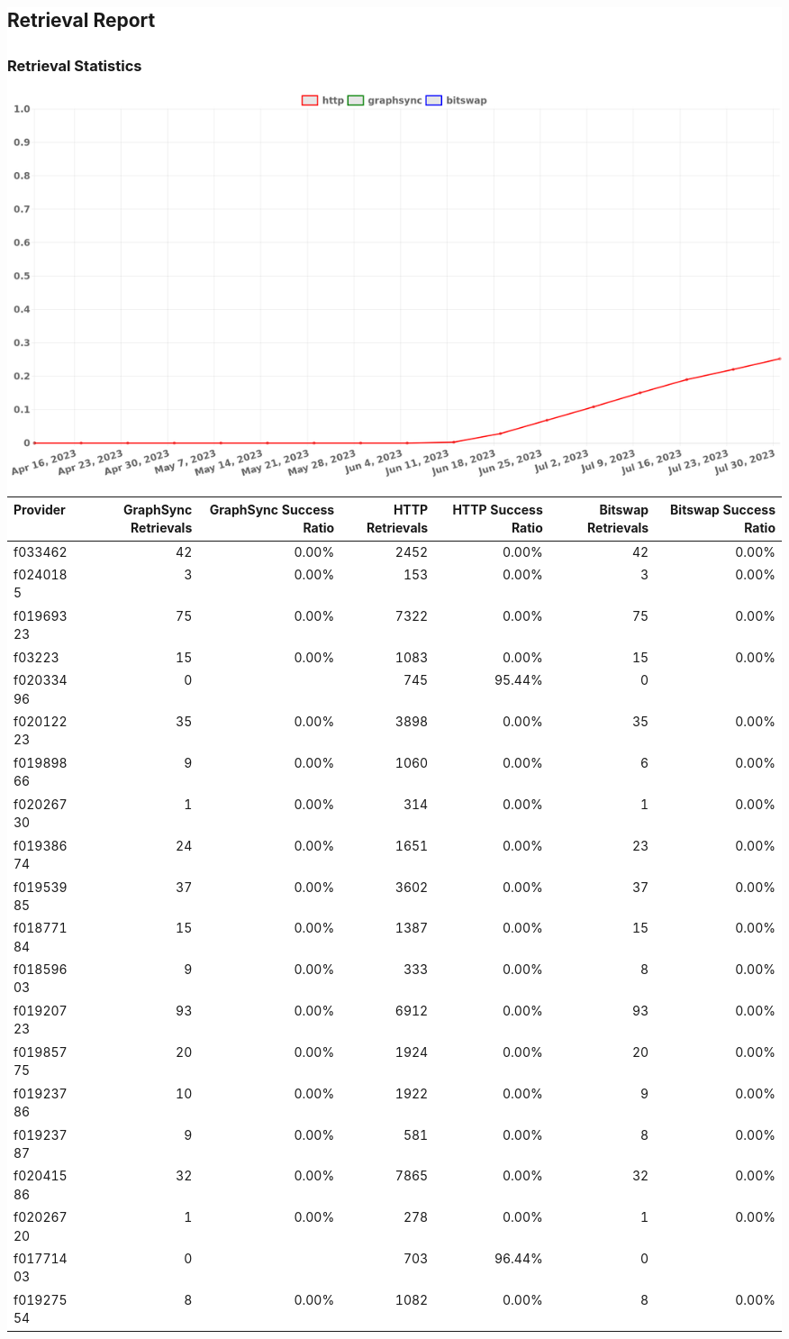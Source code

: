 ## Retrieval Report
### Retrieval Statistics
<img src="https://raw.githubusercontent.com/data-preservation-programs/filplus-checker-assets/main/filecoin-project/filecoin-plus-large-datasets/issues/1549/1690940887781.png"/>

| Provider  | GraphSync Retrievals | GraphSync Success Ratio | HTTP Retrievals | HTTP Success Ratio | Bitswap Retrievals | Bitswap Success Ratio |
| :-------- | -------------------: | ----------------------: | --------------: | -----------------: | -----------------: | --------------------: |
| f033462   |                   42 |                   0.00% |            2452 |              0.00% |                 42 |                 0.00% |
| f0240185  |                    3 |                   0.00% |             153 |              0.00% |                  3 |                 0.00% |
| f01969323 |                   75 |                   0.00% |            7322 |              0.00% |                 75 |                 0.00% |
| f03223    |                   15 |                   0.00% |            1083 |              0.00% |                 15 |                 0.00% |
| f02033496 |                    0 |                         |             745 |             95.44% |                  0 |                       |
| f02012223 |                   35 |                   0.00% |            3898 |              0.00% |                 35 |                 0.00% |
| f01989866 |                    9 |                   0.00% |            1060 |              0.00% |                  6 |                 0.00% |
| f02026730 |                    1 |                   0.00% |             314 |              0.00% |                  1 |                 0.00% |
| f01938674 |                   24 |                   0.00% |            1651 |              0.00% |                 23 |                 0.00% |
| f01953985 |                   37 |                   0.00% |            3602 |              0.00% |                 37 |                 0.00% |
| f01877184 |                   15 |                   0.00% |            1387 |              0.00% |                 15 |                 0.00% |
| f01859603 |                    9 |                   0.00% |             333 |              0.00% |                  8 |                 0.00% |
| f01920723 |                   93 |                   0.00% |            6912 |              0.00% |                 93 |                 0.00% |
| f01985775 |                   20 |                   0.00% |            1924 |              0.00% |                 20 |                 0.00% |
| f01923786 |                   10 |                   0.00% |            1922 |              0.00% |                  9 |                 0.00% |
| f01923787 |                    9 |                   0.00% |             581 |              0.00% |                  8 |                 0.00% |
| f02041586 |                   32 |                   0.00% |            7865 |              0.00% |                 32 |                 0.00% |
| f02026720 |                    1 |                   0.00% |             278 |              0.00% |                  1 |                 0.00% |
| f01771403 |                    0 |                         |             703 |             96.44% |                  0 |                       |
| f01927554 |                    8 |                   0.00% |            1082 |              0.00% |                  8 |                 0.00% |